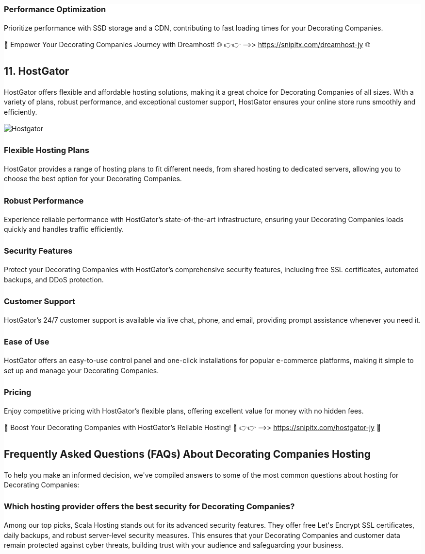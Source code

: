 ### Performance Optimization
Prioritize performance with SSD storage and a CDN, contributing to fast loading times for your Decorating Companies.

🚀 Empower Your Decorating Companies Journey with Dreamhost! 🌐
👉👉 -->> https://snipitx.com/dreamhost-jy 🌐

## 11. HostGator

HostGator offers flexible and affordable hosting solutions, making it a great choice for Decorating Companies of all sizes. With a variety of plans, robust performance, and exceptional customer support, HostGator ensures your online store runs smoothly and efficiently.

![Hostgator](https://i.imgur.com/SNC0dSu.jpeg "Hostgator Hosting")

### Flexible Hosting Plans
HostGator provides a range of hosting plans to fit different needs, from shared hosting to dedicated servers, allowing you to choose the best option for your Decorating Companies.

### Robust Performance
Experience reliable performance with HostGator’s state-of-the-art infrastructure, ensuring your Decorating Companies loads quickly and handles traffic efficiently.

### Security Features
Protect your Decorating Companies with HostGator’s comprehensive security features, including free SSL certificates, automated backups, and DDoS protection.

### Customer Support
HostGator’s 24/7 customer support is available via live chat, phone, and email, providing prompt assistance whenever you need it.

### Ease of Use
HostGator offers an easy-to-use control panel and one-click installations for popular e-commerce platforms, making it simple to set up and manage your Decorating Companies.

### Pricing
Enjoy competitive pricing with HostGator’s flexible plans, offering excellent value for money with no hidden fees.

🌟 Boost Your Decorating Companies with HostGator’s Reliable Hosting! 🚀
👉👉 -->> https://snipitx.com/hostgator-jy 🚀

## Frequently Asked Questions (FAQs) About Decorating Companies Hosting

To help you make an informed decision, we've compiled answers to some of the most common questions about hosting for Decorating Companies:

### Which hosting provider offers the best security for Decorating Companies? 
Among our top picks, Scala Hosting stands out for its advanced security features. They offer free Let's Encrypt SSL certificates, daily backups, and robust server-level security measures. This ensures that your Decorating Companies and customer data remain protected against cyber threats, building trust with your audience and safeguarding your business.

